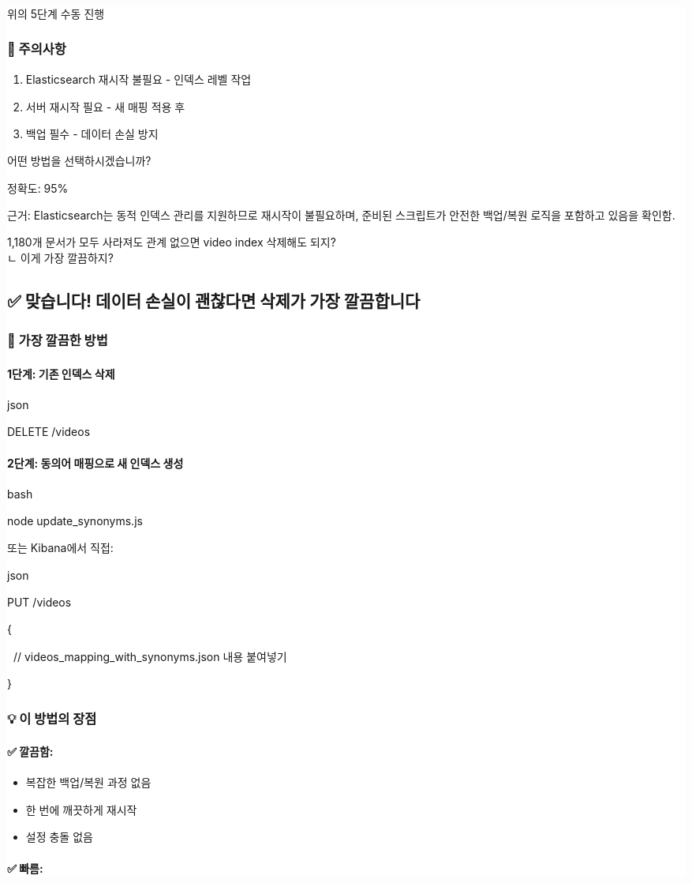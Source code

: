 위의 5단계 수동 진행

### 🚨 주의사항

1. Elasticsearch 재시작 불필요 - 인덱스 레벨 작업

2. 서버 재시작 필요 - 새 매핑 적용 후

3. 백업 필수 - 데이터 손실 방지

어떤 방법을 선택하시겠습니까?

정확도: 95%

근거: Elasticsearch는 동적 인덱스 관리를 지원하므로 재시작이 불필요하며, 준비된 스크립트가 안전한 백업/복원 로직을 포함하고 있음을 확인함.

1,180개 문서가 모두 사라져도 관계 없으면 video index 삭제해도 되지?  
ㄴ 이게 가장 깔끔하지?

## ✅ 맞습니다! 데이터 손실이 괜찮다면 삭제가 가장 깔끔합니다

### 🎯 가장 깔끔한 방법

#### 1단계: 기존 인덱스 삭제

json

DELETE /videos

#### 2단계: 동의어 매핑으로 새 인덱스 생성

bash

node update_synonyms.js

또는 Kibana에서 직접:

json

PUT /videos

{

  // videos_mapping_with_synonyms.json 내용 붙여넣기

}

### 💡 이 방법의 장점

#### ✅ 깔끔함:

- 복잡한 백업/복원 과정 없음

- 한 번에 깨끗하게 재시작

- 설정 충돌 없음

#### ✅ 빠름:
